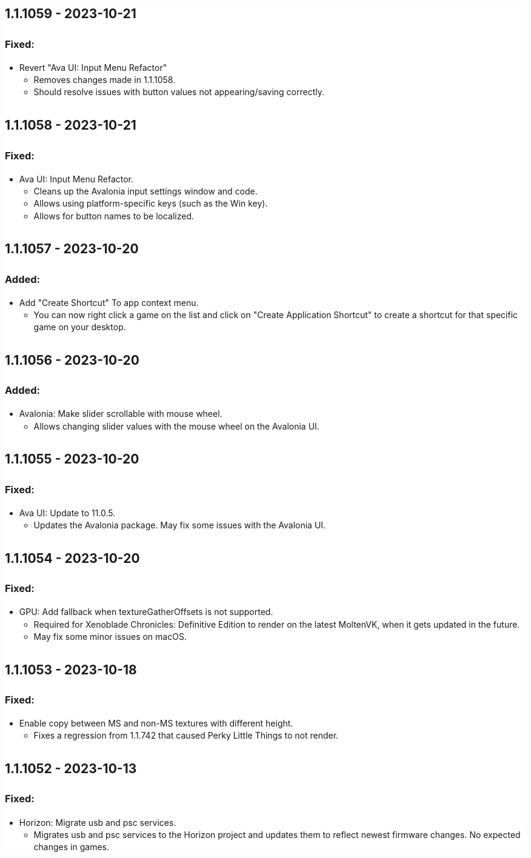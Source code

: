 ## 1.1.1059 - 2023-10-21
### Fixed:
- Revert "Ava UI: Input Menu Refactor" 
  - Removes changes made in 1.1.1058.
  - Should resolve issues with button values not appearing/saving correctly.

## 1.1.1058 - 2023-10-21
### Fixed:
- Ava UI: Input Menu Refactor.
  - Cleans up the Avalonia input settings window and code.
  - Allows using platform-specific keys (such as the Win key).
  - Allows for button names to be localized.

## 1.1.1057 - 2023-10-20
### Added:
- Add "Create Shortcut" To app context menu.
  - You can now right click a game on the list and click on "Create Application Shortcut" to create a shortcut for that specific game on your desktop.

## 1.1.1056 - 2023-10-20
### Added:
- Avalonia: Make slider scrollable with mouse wheel.
  - Allows changing slider values with the mouse wheel on the Avalonia UI.

## 1.1.1055 - 2023-10-20
### Fixed:
- Ava UI: Update to 11.0.5.
  - Updates the Avalonia package. May fix some issues with the Avalonia UI.

## 1.1.1054 - 2023-10-20
### Fixed:
- GPU: Add fallback when textureGatherOffsets is not supported.
  - Required for Xenoblade Chronicles: Definitive Edition to render on the latest MoltenVK, when it gets updated in the future.
  - May fix some minor issues on macOS.

## 1.1.1053 - 2023-10-18
### Fixed:
- Enable copy between MS and non-MS textures with different height.
  - Fixes a regression from 1.1.742 that caused Perky Little Things to not render. 

## 1.1.1052 - 2023-10-13
### Fixed:
- Horizon: Migrate usb and psc services.
  - Migrates usb and psc services to the Horizon project and updates them to reflect newest firmware changes. No expected changes in games. 
